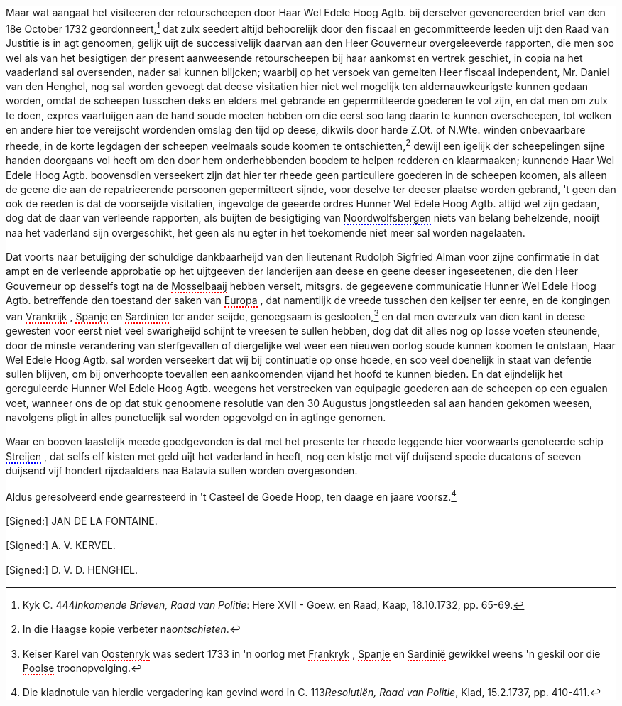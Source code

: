 Maar wat aangaat het visiteeren der retourscheepen door Haar Wel Edele Hoog Agtb. bij derselver gevenereerden brief van den 18e October 1732 geordonneert,[^65] dat zulx seedert altijd behoorelijk door den fiscaal en gecommitteerde leeden uijt den Raad van Justitie is in agt genoomen, gelijk uijt de successivelijk daarvan aan den Heer Gouverneur overgeleeverde rapporten, die men soo wel als van het besigtigen der present aanweesende retourscheepen bij haar aankomst en vertrek geschiet, in copia na het vaaderland sal oversenden, nader sal kunnen blijcken; waarbij op het versoek van gemelten Heer fiscaal independent, Mr. Daniel van den Henghel, nog sal worden gevoegt dat deese visitatien hier niet wel mogelijk ten aldernauwkeurigste kunnen gedaan worden, omdat de scheepen tusschen deks en elders met gebrande en gepermitteerde goederen te vol zijn, en dat men om zulx te doen, expres vaartuijgen aan de hand soude moeten hebben om die eerst soo lang daarin te kunnen overscheepen, tot welken en andere hier toe vereijscht wordenden omslag den tijd op deese, dikwils door harde Z.Ot. of N.Wte. winden onbevaarbare rheede, in de korte legdagen der scheepen veelmaals soude koomen te ontschietten,[^66] dewijl een igelijk der scheepelingen sijne handen doorgaans vol heeft om den door hem onderhebbenden boodem te helpen redderen en klaarmaaken; kunnende Haar Wel Edele Hoog Agtb. boovensdien verseekert zijn dat hier ter rheede geen particuliere goederen in de scheepen koomen, als alleen de geene die aan de repatrieerende persoonen gepermitteert sijnde, voor deselve ter deeser plaatse worden gebrand, 't geen dan ook de reeden is dat de voorseijde visitatien, ingevolge de geeerde ordres Hunner Wel Edele Hoog Agtb. altijd wel zijn gedaan, dog dat de daar van verleende rapporten, als buijten de besigtiging van <span style="border-bottom: 2px dotted #0000FF;">Noordwolfsbergen</span> niets van belang behelzende, nooijt naa het vaderland sijn overgeschikt, het geen als nu egter in het toekomende niet meer sal worden nagelaaten.

Dat voorts naar betuijging der schuldige dankbaarheijd van den lieutenant Rudolph Sigfried Alman voor zijne confirmatie in dat ampt en de verleende approbatie op het uijtgeeven der landerijen aan deese en geene deeser ingeseetenen, die den Heer Gouverneur op desselfs togt na de <span style="border-bottom: 2px dotted #FF0000;">Mosselbaaij</span> hebben verselt, mitsgrs. de gegeevene communicatie Hunner Wel Edele Hoog Agtb. betreffende den toestand der saken van <span style="border-bottom: 2px dotted #FF0000;">Europa</span> , dat namentlijk de vreede tusschen den keijser ter eenre, en de kongingen van <span style="border-bottom: 2px dotted #FF0000;">Vrankrijk</span> , <span style="border-bottom: 2px dotted #FF0000;">Spanje</span> en <span style="border-bottom: 2px dotted #FF0000;">Sardinien</span> ter ander seijde, genoegsaam is geslooten,[^67] en dat men overzulx van dien kant in deese gewesten voor eerst niet veel swarigheijd schijnt te vreesen te sullen hebben, dog dat dit alles nog op losse voeten steunende, door de minste verandering van sterfgevallen of diergelijke wel weer een nieuwen oorlog soude kunnen koomen te ontstaan, Haar Wel Edele Hoog Agtb. sal worden verseekert dat wij bij continuatie op onse hoede, en soo veel doenelijk in staat van defentie sullen blijven, om bij onverhoopte toevallen een aankoomenden vijand het hoofd te kunnen bieden. En dat eijndelijk het gereguleerde Hunner Wel Edele Hoog Agtb. weegens het verstrecken van equipagie goederen aan de scheepen op een egualen voet, wanneer ons de op dat stuk genoomene resolutie van den 30 Augustus jongstleeden sal aan handen gekomen weesen, navolgens pligt in alles punctuelijk sal worden opgevolgd en in agtinge genomen.

Waar en booven laastelijk meede goedgevonden is dat met het presente ter rheede leggende hier voorwaarts genoteerde schip <span style="border-bottom: 2px dotted #0000FF;">Streijen</span> , dat selfs elf kisten met geld uijt het vaderland in heeft, nog een kistje met vijf duijsend specie ducatons of seeven duijsend vijf hondert rijxdaalders naa Batavia sullen worden overgesonden.

Aldus geresolveerd ende gearresteerd in 't Casteel de Goede Hoop, ten daage en jaare voorsz.[^68] 

[Signed:] JAN DE LA FONTAINE.

[Signed:] A. V. KERVEL.

[Signed:] D. V. D. HENGHEL.


[^1]: Die Politieke Raad het op 20.12.1736 en 3.1.1737 ook vergader. (Vgl. C. 614*Dag Register*, 20.12.1736 en 3.1.1737, pp. 149 en 156.) Van laasgenoemde vergadering bestaan daar 'n kladnotule, wat soos volg lui: "Donderdag den 3e Januarij 1737, voormiddags. Alle tegenwoordig. De backers te continueeren. Het in dienst nemen van den orgelmaker". (Kyk C. 113*Resolutiën, Raad van Politie*, Klad, 3.1.1737, p. 408.)
[^2]: Die skrywer van die Haagse kopie het ook geskryf*Indiaasse*.
[^3]: Kyk C. 445*Inkomende Brieven, Raad van Politie*: Goew.-gen. en Raad, Batavia - Goew. en Raad, Kaap, 24.10.1736, pp. 751-771.
[^4]: Abraham Patras, die seun van Antoine Patras en Olympe Blusset, is op 22.5.1671 in <span style="border-bottom: 2px dotted #FF0000;">Grenoble</span> , <span style="border-bottom: 2px dotted #FF0000;">Frankryk</span> , gebore. Na die herroeping van die Edik van <span style="border-bottom: 2px dotted #FF0000;">Nantes</span> het die gesin egter na Nederland uitgewyk en hulle in <span style="border-bottom: 2px dotted #FF0000;">Leiden</span> en later in <span style="border-bottom: 2px dotted #FF0000;">Haarlem</span> gevestig. In 1690 het Patras as soldaat in diens van die V.O.C. na die Ooste vertrek. Dáár is hy in 'n klerklike pos aangestel en het o.a. in <span style="border-bottom: 2px dotted #FF0000;">Ambon</span> , die <span style="border-bottom: 2px dotted #FF0000;">Molukke</span> , <span style="border-bottom: 2px dotted #FF0000;">Djambi</span> , <span style="border-bottom: 2px dotted #FF0000;">Palembang</span> , <span style="border-bottom: 2px dotted #FF0000;">Sumatra</span> , <span style="border-bottom: 2px dotted #FF0000;">Bengale</span> en Batavia gedien. In 1735 is hy deur die lot verkies as opvolger vir Goewerneur-generaal Dirk van Cloon. Hy is in 1699 te <span style="border-bottom: 2px dotted #FF0000;">Ambon</span> met Neeltje van Brakel getroud, maar sy is reeds op 17.12.1700, kort na die geboorte van hulle enigste kind, oorlede. Patras is gedurende die nag van 2 op 3 Mei 1737 in Batavia oorlede.
[^5]: In die Haagse kopie verbeter na*plegtigheeden*.
[^6]: Kyk C. 455*Inkomende Brieven, Raad van Politie*: eed van trou aan Goew.-gen., ongedateer, pp. 791-792, en akte van volmag, 30.8.1736, pp. 783-789.
[^7]: In die Haagse kopie verbeter na*authorisatie*.
[^8]: Kyk C. 523*Uitgaande Brieven, Raad van Politie*: Goew. en Raad - landdros, <span style="border-bottom: 2px dotted #FF0000;">Stellenbosch</span> , 14.1.1737, pp. 3-5.
[^9]: Die kladnotule van hierdie vergadering en dié van die volgende vergadering is saamgevoeg onder die datum 14.1.1737. Vgl. C. 113*Resolutiën, Raad van Politie*, Klad, 14.1.1737, p. 408.
[^10]: Volgens die kladnotule het hierdie vergadering gelyktydig met die vorige een plaasgevind. (Kyk C. 113*Resolutiën, Raad van Politie*, Klad, 14.1.1737, p. 408.) Uit die dagregister blyk egter dat die vergadering wel die volgende dag plaasgevind het. Kyk C. 614*Dag Register*, 15.1.1737, p. 165.
[^11]: In die Haagse kopie staan ook*Indiaasse*.
[^12]: Kyk C. 445*Inkomende Brieven, Raad van Politie*: Goew.-gen. en Raad, Batavia - Goew. en Raad, Kaap, 24.10.1736, pp. 751-771.
[^13]: In die Haagse kopie staan ook*Indiaasse*.
[^14]: Die datum is oopgelaat.
[^15]: Die datum is oopgelaat.
[^16]: Kyk C. 238*Requesten en Nominatiën*, 1737-1738, ongedateer, pp. 1-2.
[^17]: Uit die kladnotule van hierdie vergadering (vgl. voetnoot 10 van 1737 hierbo) blyk dat die Politieke Raad ook die volgende besluite geneem het: " ...*Fiat*burger notulen*a usu*... Twee metzelaars en een soldaat verbetert. Een man vrij geworden. Gockelius toegestaan een meijd vrij te geven ... " (Kyk C. 113*Resolutiën, Raad van Politie*, Klad, 14.1.1737, p. 408.) Op 9.1.1737 het die burgerkrygsraad, onderhewig aan die goedkeuring van die Politieke Raad, vir korporaal Thomas de Wit bevorder tot sersant in die burgermilisie en vir Jochem Ernst Webner tot korporaal. (Kyk B.K.R.l Notules van Vergaderings van die Burgerkrygsraad, 9.1.1737, p. 124.) Die persoon wat sy vrybrief ontvang het, was waarskynlik Fokke Barendsz. Hy en Nicolaas Gockelius se versoekskrifte kan gevind word in C. 238*Requesten en Nominatiën*, 1737-1738, ongedateer, pp. 3-6. Gockelius se slavin, Dorinde van Bougis, is op 17.1.1737 vrygestel. (Kyk C. J.3087 Gemengde Notariële Stukke: vrybrief, 17.1.1737, pp. 7-8.)
[^18]: Onderstaande resolusie is woordeliks opgeneem in die dagregister. Vgl. C. 614*Dag Register*, 23.1.1737, pp. 168-172.
[^19]: Kyk C445*Inkomende Brieven, Raad van Politie*: eed van trou aan Goew.-gen., ongedateer, pp. 791-792.
[^20]: Kyk C. 445*Inkomende Brieven, Raad van Politie*: akte van volmag, 30.8.1736, pp. 783-789.
[^21]: Die skrywers van die Haagse kopie en die dagregister het albei geskryf*musquetterije*.
[^22]: Die skribent van die Haagse kopie het ook geskryf*weijse*, maar in die dagregister staan*wijse*.
[^23]: Daar bestaan geen kladnotule vir hierdie vergadering nie.
[^24]: Die gedeelte wat hieronder weggelaat is, bevat 'n besluit van die Politieke Raad om die sekunde te magtig om sekere verliese af te skryf. Kyk C. 30*Resolutiën, Raad van Politie*1, 29.1.1737, pp. 72-77; C. 292*Memoriën en Rapporten*, 29.1.1737, pp. 547-550.
[^25]:  <span style="border-bottom: 2px dotted #FF0000;">Soerat</span> was 'n belangrike handelstad aan die weskus van Indië, benoorde <span style="border-bottom: 2px dotted #FF0000;">Bombaai</span> . Die eerste Nederlandse handelstasie is reeds in 1606 daar gestig.
[^26]: Johannes Pfannenstiel het in 1736 as vryburger van Batavia na die Kaap gekom. Hy was waarskynlik verwant aan die Kaapse vryburger Johann David Pfannenstiel. Sy versoekskrif kan gevind word in C. 238*Requesten en Nominatiën*, 1737-1738, ongedateer, pp. 13-14.
[^27]:  <span style="border-bottom: 2px dotted #0000FF;">Wendela</span> het op 28.1.1737 uit <span style="border-bottom: 2px dotted #FF0000;">Tafelbaai</span> na <span style="border-bottom: 2px dotted #FF0000;">Kopenhagen</span> vertrek. Vgl. C. 614*Dag Register*, 28.1.1737, p. 173.
[^28]: In die kladnotule van hierdie vergadering is die volgende ongenotuleerde sake opgeteken: ... "Bestelkasjes aan d' Hr. Van den Henghel enz. toegestaan. Twee adsistenten van de secretarije a*usu*verbetert ..." (Kyk C. 113*Resolutiën, Raad van Politie*, Klad, 29.1.1737, p. 409.)
[^29]: Kyk C. 27*Resolutiën, Raad van Politie*, 1.2.1732, pp. 24-26; G. C. de Wet (red.):*Resolusies van die Politieke Raad VI*(1.2.1732), p. 189.
[^30]: Pieter Jurgen van der Heyden van Vierlanden naby <span style="border-bottom: 2px dotted #FF0000;">Hamburg</span> was getroud met Maria van Aelwyk van Rhenen in die provinsie <span style="border-bottom: 2px dotted #FF0000;">Utrecht</span> , die weduwee van Willem van Es. Van der Heyden is in 1742 oorlede en sy weduwee in 1750.
[^31]: Steven Vermey van Rotterdam is op 21.10.1690 met Aletta van Es getroud. Hulle het drie kinders gehad: Cornelis, Geertruyd en Agnitie. Vermey is in 1714 oorlede.
[^32]: Die voorwaardes waaronder bogenoemde persone die vleispag aanvaar het, kan gevind word in C. 671*Pacht Conditiën*, 1.2.1737, pp. 493-504.
[^33]: Die kladnotule van hierdie vergadering kan gevind word in C. 113*Resolutiën, Raad van Politie*, Klad, 1.2.1737, p. 409.
[^34]: Kyk C. 238*Requesten en Nominatiën*, 1737-1738, ongedateer, pp. 15-16.
[^35]: Maria van Hoeven van Middelburg was 'n dogter van Jacob van Hoeven en Susanna de Klerk. Sy is op 19.11.1713 in die Kaap met Jurgen Pietersz van den Heever getroud. Sy is in 1738 oorlede.
[^36]: Van den Heever was afkomstig van <span style="border-bottom: 2px dotted #FF0000;">Holstein</span> en het in 1693 as matroos na die Kaap gekom. Hy is eers as kneg aan Pieter van der Byl en daarna aan die weduwee Van Meerland uitgehuur voordat hy 'n vryburger geword het. Toe hy in 1733 oorlede is, het hy die plase <span style="border-bottom: 2px dotted #FF0000;">Meerendal</span> en <span style="border-bottom: 2px dotted #FF0000;">Klipheuvel</span> , asook 'n huis in die Kaap besit.
[^37]: Op 16.9.1734 het die Raad van Justisie Abel beveel om ƒ9955 aan Maria van Hoeven te betaal weens die verbreking van sy troubelofte aan haar. Kyk C. J.828*Oorspronklike Regsrolle en Notule*(Siviel alleen), 7.1.1734, 21.1.1734, 11.3.1734, 25.3.1734, 1.4.1734 en 16.9.1734, pp. 1-2, 12, 13, 22, 26 en 69-72; C. J.1048 Siviele Prosesstukke, 10.12.1733-19.1.1735, pp. 5-137.
[^38]: In die Haagse kopie verbeter na*oblineering*.
[^39]: In die Haagse kopie staan ook*Indiaasse*.
[^40]: Willem du Plooy (1716-18.8.1767) was die seun van Simon du Plooy en Catharina Koopman. Hy is op 30.9.1742 met Petronella Basson getroud. Ten tye van sy dood is hy deur die diakonie onderhou.
[^41]: Kyk C. 238*Requesten en Nominatiën*, 1737-1738, ongedateer, pp. 21-22.
[^42]: Kyk C. 238*Requesten en Nominatiën*, 1737-1738: getuigskrif, 13.2.1737 (?), p. 23.
[^43]: In die kladnotule verskyn die volgende ongenotuleerde sake: " ... Daniel Heijning ƒ30 gegeven. Een timmerman*a usu*verbetert ... " Kyk C. 113*Resolutiën, Raad van Politie*, Klad, 12.2.1737, pp. 409-410.
[^44]: Adriaan Maten het saam met sy vrou, Geertruy Susanna Spanuijt, en hulle kleinseun, Johannes Bernhart Albinus, aan boord die <span style="border-bottom: 2px dotted #0000FF;">Nieuw Walcheren</span> na Nederland gevaar. Die instruksies aan Maten, as bevelvoerder van die retoervloot, kan gevind word in C. 138*Bylagen tot de Resolutiën, Raad van Politie*: instruksies, 24.10.1736, pp. 1-74.
[^45]: Die suidelike gedeelte van die weskus van Indië.
[^46]: Jan de Haan van Amsterdam was die skipper van <span style="border-bottom: 2px dotted #0000FF;">Scheijbeek</span> .
[^47]: Jacobus Bernards van Delft was die skipper van <span style="border-bottom: 2px dotted #0000FF;">Haamstede</span> .
[^48]: Reynier Brugman van Amsterdam was die skipper van <span style="border-bottom: 2px dotted #0000FF;">Nieuw Walcheren</span> .
[^49]: Jacobus van Banken van Rotterdam was die skipper van <span style="border-bottom: 2px dotted #0000FF;">Hofvliet</span> .
[^50]: Lucas Rooseboom van Hoorn was die skipper van <span style="border-bottom: 2px dotted #0000FF;">Nieuwstad</span> .
[^51]: Pieter Cronenburg van Amsterdam was die skipper van <span style="border-bottom: 2px dotted #0000FF;">Leijduijn</span> .
[^52]: Leonardus de Rijke van Nieuwkerk was die skipper van <span style="border-bottom: 2px dotted #0000FF;">Steenhoven</span> .
[^53]: Lambert Swaan van Amsterdam was die skipper van <span style="border-bottom: 2px dotted #0000FF;">Hilverbeek</span> .
[^54]: Jan Govaarts van Middelburg was die skipper van <span style="border-bottom: 2px dotted #0000FF;">Nieuwvliet</span> .
[^55]: Daniel van Staden van Amsterdam was die skipper van <span style="border-bottom: 2px dotted #0000FF;">Kerkwijk</span> .
[^56]: Adriaan van Rensen van Delft was die skipper van <span style="border-bottom: 2px dotted #0000FF;">Karsenhof</span> .
[^57]: Hy het sy naam geteken Pieter Scharff. (Vgl. sy handtekening hieronder.) Hy was afkomstig van <span style="border-bottom: 2px dotted #FF0000;">Amsterdam</span> en was die skipper van <span style="border-bottom: 2px dotted #0000FF;">Voorduijn</span> .
[^58]: Arij van der Stolk van Rotterdam was die skipper van die <span style="border-bottom: 2px dotted #0000FF;">Batavier</span> .
[^59]: Hy het sy naam geteken Simon Rooker (vgl. sy handtekening hieronder). Hy was boekhouer op <span style="border-bottom: 2px dotted #0000FF;">Steenhoven</span> .
[^60]: 'n Gedeelte is hieronder weggelaat. Dit bevat 'n besluit van die Politieke Raad om die bevordering van 'n aantal bemanningslede op die skepe <span style="border-bottom: 2px dotted #0000FF;">Hofvliet</span> en <span style="border-bottom: 2px dotted #0000FF;">Haamsteede</span> goed te keur. Vgl. C. 30*Resolutiën, Raad van Politie*1, 14.2.1737, pp. 93-94..
[^61]: Die kladnotule van hierdie vergadering kan gevind word in C. 113*Resolutiën, Raad van Politie*, 14.2.1737, p. 410.
[^62]: Kyk C. 445*Inkomende Brieven, Raad van Politie*: Here XVII - Goew. en Raad, Kaap, 12.9.1736, pp. 807-813.
[^63]: In die Haagse kopie verbeter na*schieten*.
[^64]: In die Haagse kopie staan ook <span style="border-bottom: 2px dotted #FF0000;">Kirmansse</span> .
[^65]: Kyk C. 444*Inkomende Brieven, Raad van Politie*: Here XVII - Goew. en Raad, Kaap, 18.10.1732, pp. 65-69.
[^66]: In die Haagse kopie verbeter na*ontschieten*.
[^67]: Keiser Karel van <span style="border-bottom: 2px dotted #FF0000;">Oostenryk</span> was sedert 1733 in 'n oorlog met <span style="border-bottom: 2px dotted #FF0000;">Frankryk</span> , <span style="border-bottom: 2px dotted #FF0000;">Spanje</span> en <span style="border-bottom: 2px dotted #FF0000;">Sardinië</span> gewikkel weens 'n geskil oor die <span style="border-bottom: 2px dotted #FF0000;">Poolse</span> troonopvolging.
[^68]: Die kladnotule van hierdie vergadering kan gevind word in C. 113*Resolutiën, Raad van Politie*, Klad, 15.2.1737, pp. 410-411.
[^69]: Die gedeelte wat hieronder weggelaat is, bevat 'n besluit van die Politieke Raad om die tekorte uit die lading van <span style="border-bottom: 2px dotted #0000FF;">Lagepolder</span> as verliese af te skryf. Kyk C. 30*Resolutiën, Raad van Politie*1, 26.2.1737, pp. 104-109; C. 292*Memoriën en Rapporten*, 26.2.1737 en 18.2.1737, pp. 553 en 555-556.
[^70]: In die kladnotule van hierdie vergadering is die volgende ongenotuleerde sake aangeteken: "Een coxmaat op <span style="border-bottom: 2px dotted #0000FF;">Lagepolder</span> goedgekeurt. Nog twee verbeteringen gedaan ... Le Camus op desselfs versoek weeder tot corporaal aangestelt". Kyk C. 113*Resolutiën, Raad van Politie*, Klad, 26.2.1737, p. 411. Le Camus se versoekskrif kan gevind word in C. 238*Requesten en Nominatiën*, 1737-1738, ongedateer, pp. 29-30.
[^71]: Die Politieke Raad het op 14.3.1737 ook vergader. Die kladnotule van daardie vergadering lui soos volg: "Donderdag den 14e Maart 1737, voormiddags. Alle present, behalven de Heeren Van Kervel en Swellengrebel. Syn twee luijden vrij geworden". (Kyk C. 113*Resolutiën, Raad van Politie*, Klad, 14.3.1737, p. 411.) Die twee persone wat hulle vrybriewe ontvang het was waarskynlik Jurriaan Jansz van Ditmarssen en Meyndert Brand van Amsterdam. Kyk C. 238*Requesten en Nominatiën*, 1737-1738, ongedateer, pp. 41-44.
[^72]: Die skribent van die Haagse kopie het ook geskryf <span style="border-bottom: 2px dotted #FF0000;">Drakensteijnsse</span> .
[^73]: Jan Melchior Frick van Steckborn in <span style="border-bottom: 2px dotted #FF0000;">Switserland</span> het in 1721 as soldaat na die Kaap gekom. Nadat hy van 1728 tot 1730 as onderwyser aan Charl du Plessis verhuur was, het hy op 16.10.1732 'n vryburger geword. Die volgende jaar is hy egter as koster van die <span style="border-bottom: 2px dotted #FF0000;">Drakensteinse</span> gemeente aangestel. Hy is op 11.4.1734 met Maria Marais getroud. Frick is in 1741 oorlede. Sy versoekskrif kan gevind word in C. 238*Requesten en Nominatiën*, 1737-1738, ongedateer, pp. 31-32.
[^74]: Jan Roseveld van Maastricht het in 1731 as soldaat na die Kaap gekom en het in 1735 'n vryburger geword. Sy versoekskrif berus in C. 238*Requesten en Nominatiën*, 1737-1738, ongedateer, pp. 33-34.
[^75]: In die kladnotule van hierdie vergadering is die volgende ongenotuleerde sake aangeteken: "De baas timmerman tot ƒ24 in gagie verhoogt. Vijf wagenrijders en een tweede coetzier verbetert.*Fiat*enige verbeteringen op <span style="border-bottom: 2px dotted #0000FF;">Dieshoek</span> . Kyk C. 113*Resolutiën, Raad van Politie*, Klad, 19.3.1737, pp. 411-412.
[^76]: In die Haagse kopie staan ook*ververssingen*.
[^77]: In die Haagse kopie staan ook*gevoeggelijkheid*.
[^78]: In die Haagse kopie staan op*Indiaasse*.
[^79]: In die Haagse kopie staan ook*Bataviaasse*en <span style="border-bottom: 2px dotted #FF0000;">Ceijlonsse</span> .
[^80]: Kyk C. 25*Resolutiën, Raad van Politie*, 6.4.1730, pp. 67-68; G. C. de Wet (red.):*Resolusies van die Politieke Raad VI*(6.4.1730), p. 89.
[^81]: Die volgende ongenotuleerde besluit verskyn in die kladnotule van hierdie vergadering: "... George Albregt Strecken cock van den Heer Gouverneur met ƒ20 ..." (Kyk C. 113*Resolutiën, Raad van Politie*, Klad, 30.3.1737, p. 412.)